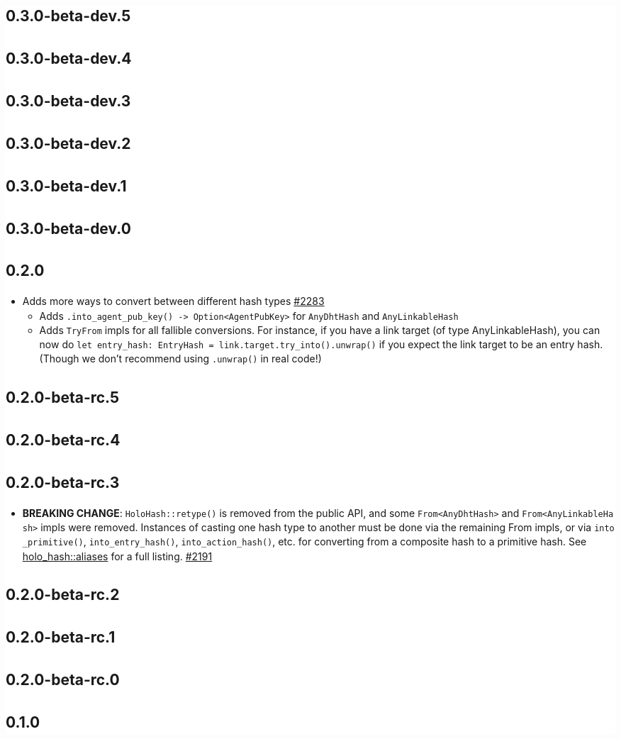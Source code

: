 ## 0.3.0-beta-dev.5

## 0.3.0-beta-dev.4

## 0.3.0-beta-dev.3

## 0.3.0-beta-dev.2

## 0.3.0-beta-dev.1

## 0.3.0-beta-dev.0

## 0.2.0

- Adds more ways to convert between different hash types [\#2283](https://github.com/holochain/holochain/pull/2283)
  - Adds `.into_agent_pub_key() -> Option<AgentPubKey>` for `AnyDhtHash` and `AnyLinkableHash`
  - Adds `TryFrom` impls for all fallible conversions. For instance, if you have a link target (of type AnyLinkableHash), you can now do `let entry_hash: EntryHash = link.target.try_into().unwrap()` if you expect the link target to be an entry hash. (Though we don’t recommend using `.unwrap()` in real code\!)

## 0.2.0-beta-rc.5

## 0.2.0-beta-rc.4

## 0.2.0-beta-rc.3

- **BREAKING CHANGE**: `HoloHash::retype()` is removed from the public API, and some `From<AnyDhtHash>` and `From<AnyLinkableHash>` impls were removed. Instances of casting one hash type to another must be done via the remaining From impls, or via `into_primitive()`, `into_entry_hash()`, `into_action_hash()`, etc. for converting from a composite hash to a primitive hash. See [holo\_hash::aliases](https://github.com/holochain/holochain/blob/bf242f00f7ef84cd7f09efc9770dc632f0da4310/crates/holo_hash/src/aliases.rs#L49-L140) for a full listing. [\#2191](https://github.com/holochain/holochain/pull/2191)

## 0.2.0-beta-rc.2

## 0.2.0-beta-rc.1

## 0.2.0-beta-rc.0

## 0.1.0

